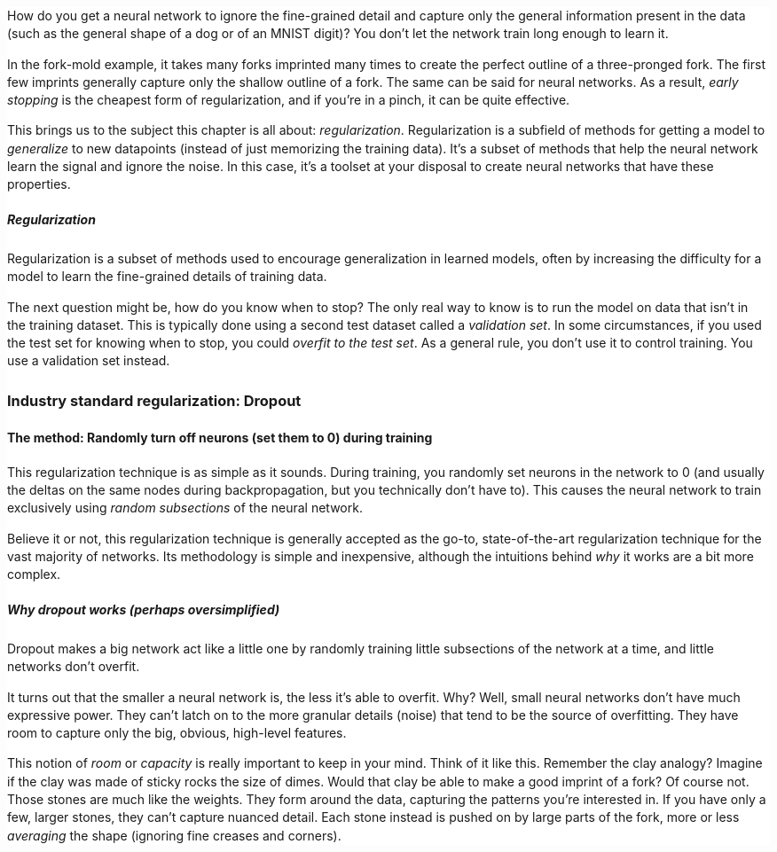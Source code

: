 How do you get a neural network to ignore the fine-grained detail and capture only the general information present in the data (such as the general shape of a dog or of an MNIST digit)? You don’t let the network train long enough to learn it.

In the fork-mold example, it takes many forks imprinted many times to create the perfect outline of a three-pronged fork. The first few imprints generally capture only the shallow outline of a fork. The same can be said for neural networks. As a result, *early stopping* is the cheapest form of regularization, and if you’re in a pinch, it can be quite effective.

This brings us to the subject this chapter is all about: *regularization*. Regularization is a subfield of methods for getting a model to *generalize* to new datapoints (instead of just memorizing the training data). It’s a subset of methods that help the neural network learn the signal and ignore the noise. In this case, it’s a toolset at your disposal to create neural networks that have these properties.

##### Regularization

Regularization is a subset of methods used to encourage generalization in learned models, often by increasing the difficulty for a model to learn the fine-grained details of training data.

The next question might be, how do you know when to stop? The only real way to know is to run the model on data that isn’t in the training dataset. This is typically done using a second test dataset called a *validation set*. In some circumstances, if you used the test set for knowing when to stop, you could *overfit to the test set*. As a general rule, you don’t use it to control training. You use a validation set instead.

### Industry standard regularization: Dropout

#### The method: Randomly turn off neurons (set them to 0) during training

This regularization technique is as simple as it sounds. During training, you randomly set neurons in the network to 0 (and usually the deltas on the same nodes during backpropagation, but you technically don’t have to). This causes the neural network to train exclusively using *random subsections* of the neural network.

Believe it or not, this regularization technique is generally accepted as the go-to, state-of-the-art regularization technique for the vast majority of networks. Its methodology is simple and inexpensive, although the intuitions behind *why* it works are a bit more complex.

##### Why dropout works (perhaps oversimplified)

Dropout makes a big network act like a little one by randomly training little subsections of the network at a time, and little networks don’t overfit.

It turns out that the smaller a neural network is, the less it’s able to overfit. Why? Well, small neural networks don’t have much expressive power. They can’t latch on to the more granular details (noise) that tend to be the source of overfitting. They have room to capture only the big, obvious, high-level features.

This notion of *room* or *capacity* is really important to keep in your mind. Think of it like this. Remember the clay analogy? Imagine if the clay was made of sticky rocks the size of dimes. Would that clay be able to make a good imprint of a fork? Of course not. Those stones are much like the weights. They form around the data, capturing the patterns you’re interested in. If you have only a few, larger stones, they can’t capture nuanced detail. Each stone instead is pushed on by large parts of the fork, more or less *averaging* the shape (ignoring fine creases and corners).
